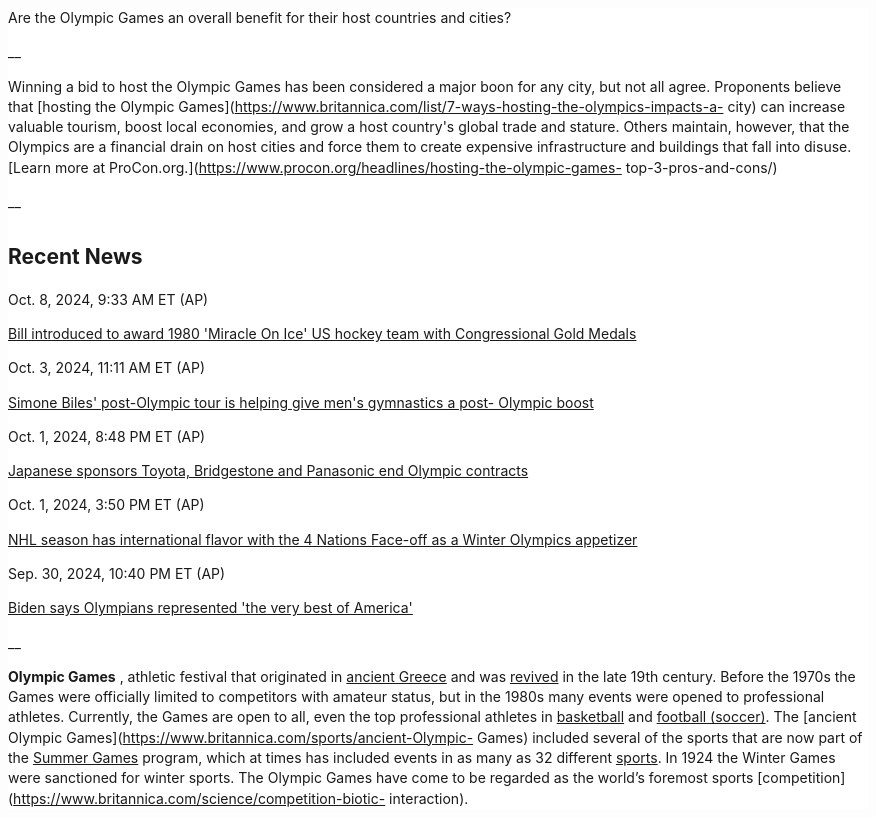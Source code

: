 ###

Are the Olympic Games an overall benefit for their host countries and cities?

__

Winning a bid to host the Olympic Games has been considered a major boon for
any city, but not all agree. Proponents believe that [hosting the Olympic
Games](https://www.britannica.com/list/7-ways-hosting-the-olympics-impacts-a-
city) can increase valuable tourism, boost local economies, and grow a host
country's global trade and stature. Others maintain, however, that the
Olympics are a financial drain on host cities and force them to create
expensive infrastructure and buildings that fall into disuse. [Learn more at
ProCon.org.](https://www.procon.org/headlines/hosting-the-olympic-games-
top-3-pros-and-cons/)

__

##  Recent News

Oct. 8, 2024, 9:33 AM ET (AP)

[Bill introduced to award 1980 'Miracle On Ice' US hockey team with
Congressional Gold Medals](/news/428005/4becc6ba9f98f95eebfe34916bc86586)

Oct. 3, 2024, 11:11 AM ET (AP)

[Simone Biles' post-Olympic tour is helping give men's gymnastics a post-
Olympic boost](/news/428005/198043aa631ce281cff55aff6bdd6c77)

Oct. 1, 2024, 8:48 PM ET (AP)

[Japanese sponsors Toyota, Bridgestone and Panasonic end Olympic
contracts](/news/428005/3d47737847d3d211165697e57233146b)

Oct. 1, 2024, 3:50 PM ET (AP)

[NHL season has international flavor with the 4 Nations Face-off as a Winter
Olympics appetizer](/news/428005/9da72fc0b27b877e1f0671f7164ea351)

Sep. 30, 2024, 10:40 PM ET (AP)

[Biden says Olympians represented 'the very best of
America'](/news/428005/7665bf36f152e62c404310b3a475b61f)

__

**Olympic Games** , athletic festival that originated in [ancient
Greece](https://www.britannica.com/place/ancient-Greece) and was
[revived](https://www.britannica.com/dictionary/revived) in the late 19th
century. Before the 1970s the Games were officially limited to competitors
with amateur status, but in the 1980s many events were opened to professional
athletes. Currently, the Games are open to all, even the top professional
athletes in [basketball](https://www.britannica.com/sports/basketball) and
[football (soccer)](https://www.britannica.com/sports/football-soccer). The
[ancient Olympic Games](https://www.britannica.com/sports/ancient-Olympic-
Games) included several of the sports that are now part of the [Summer
Games](https://www.britannica.com/sports/Summer-Olympic-Games) program, which
at times has included events in as many as 32 different
[sports](https://www.britannica.com/sports/sports). In 1924 the Winter Games
were sanctioned for winter sports. The Olympic Games have come to be regarded
as the world’s foremost sports
[competition](https://www.britannica.com/science/competition-biotic-
interaction).
